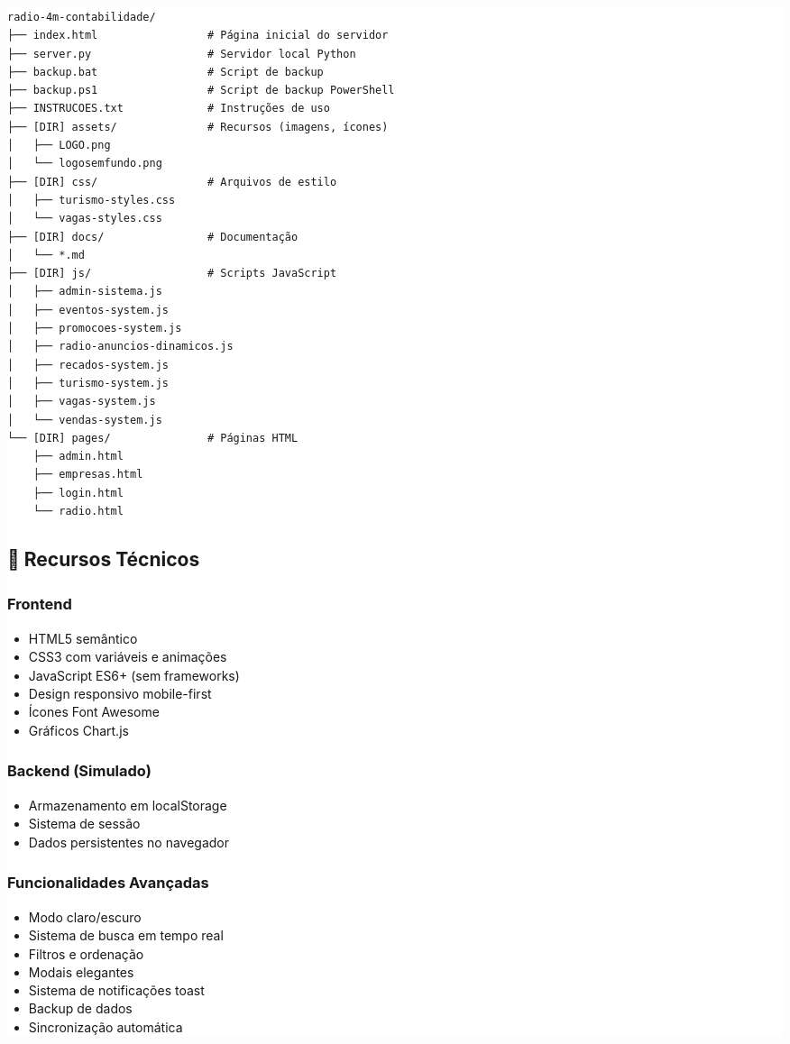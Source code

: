```
radio-4m-contabilidade/
├── index.html                 # Página inicial do servidor
├── server.py                  # Servidor local Python
├── backup.bat                 # Script de backup
├── backup.ps1                 # Script de backup PowerShell
├── INSTRUCOES.txt             # Instruções de uso
├── [DIR] assets/              # Recursos (imagens, ícones)
│   ├── LOGO.png
│   └── logosemfundo.png
├── [DIR] css/                 # Arquivos de estilo
│   ├── turismo-styles.css
│   └── vagas-styles.css
├── [DIR] docs/                # Documentação
│   └── *.md
├── [DIR] js/                  # Scripts JavaScript
│   ├── admin-sistema.js
│   ├── eventos-system.js
│   ├── promocoes-system.js
│   ├── radio-anuncios-dinamicos.js
│   ├── recados-system.js
│   ├── turismo-system.js
│   ├── vagas-system.js
│   └── vendas-system.js
└── [DIR] pages/               # Páginas HTML
    ├── admin.html
    ├── empresas.html
    ├── login.html
    └── radio.html
```

## 🎨 Recursos Técnicos

### Frontend
- HTML5 semântico
- CSS3 com variáveis e animações
- JavaScript ES6+ (sem frameworks)
- Design responsivo mobile-first
- Ícones Font Awesome
- Gráficos Chart.js

### Backend (Simulado)
- Armazenamento em localStorage
- Sistema de sessão
- Dados persistentes no navegador

### Funcionalidades Avançadas
- Modo claro/escuro
- Sistema de busca em tempo real
- Filtros e ordenação
- Modais elegantes
- Sistema de notificações toast
- Backup de dados
- Sincronização automática
